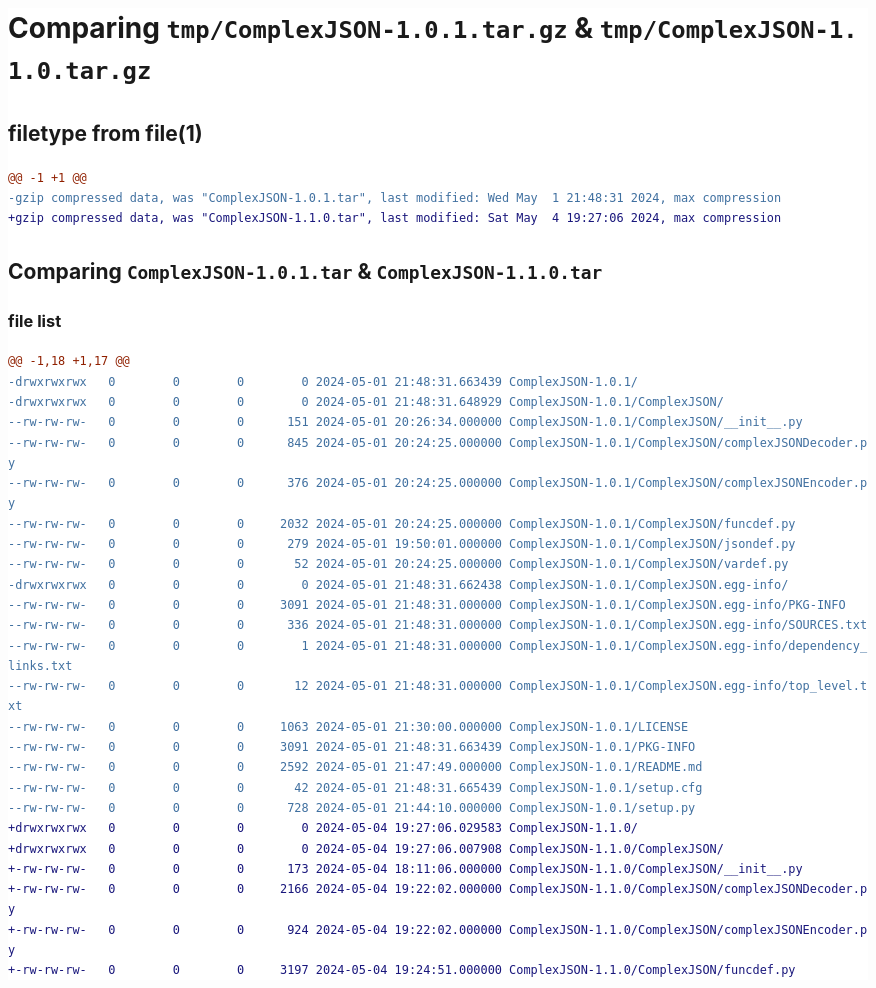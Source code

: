 # Comparing `tmp/ComplexJSON-1.0.1.tar.gz` & `tmp/ComplexJSON-1.1.0.tar.gz`

## filetype from file(1)

```diff
@@ -1 +1 @@
-gzip compressed data, was "ComplexJSON-1.0.1.tar", last modified: Wed May  1 21:48:31 2024, max compression
+gzip compressed data, was "ComplexJSON-1.1.0.tar", last modified: Sat May  4 19:27:06 2024, max compression
```

## Comparing `ComplexJSON-1.0.1.tar` & `ComplexJSON-1.1.0.tar`

### file list

```diff
@@ -1,18 +1,17 @@
-drwxrwxrwx   0        0        0        0 2024-05-01 21:48:31.663439 ComplexJSON-1.0.1/
-drwxrwxrwx   0        0        0        0 2024-05-01 21:48:31.648929 ComplexJSON-1.0.1/ComplexJSON/
--rw-rw-rw-   0        0        0      151 2024-05-01 20:26:34.000000 ComplexJSON-1.0.1/ComplexJSON/__init__.py
--rw-rw-rw-   0        0        0      845 2024-05-01 20:24:25.000000 ComplexJSON-1.0.1/ComplexJSON/complexJSONDecoder.py
--rw-rw-rw-   0        0        0      376 2024-05-01 20:24:25.000000 ComplexJSON-1.0.1/ComplexJSON/complexJSONEncoder.py
--rw-rw-rw-   0        0        0     2032 2024-05-01 20:24:25.000000 ComplexJSON-1.0.1/ComplexJSON/funcdef.py
--rw-rw-rw-   0        0        0      279 2024-05-01 19:50:01.000000 ComplexJSON-1.0.1/ComplexJSON/jsondef.py
--rw-rw-rw-   0        0        0       52 2024-05-01 20:24:25.000000 ComplexJSON-1.0.1/ComplexJSON/vardef.py
-drwxrwxrwx   0        0        0        0 2024-05-01 21:48:31.662438 ComplexJSON-1.0.1/ComplexJSON.egg-info/
--rw-rw-rw-   0        0        0     3091 2024-05-01 21:48:31.000000 ComplexJSON-1.0.1/ComplexJSON.egg-info/PKG-INFO
--rw-rw-rw-   0        0        0      336 2024-05-01 21:48:31.000000 ComplexJSON-1.0.1/ComplexJSON.egg-info/SOURCES.txt
--rw-rw-rw-   0        0        0        1 2024-05-01 21:48:31.000000 ComplexJSON-1.0.1/ComplexJSON.egg-info/dependency_links.txt
--rw-rw-rw-   0        0        0       12 2024-05-01 21:48:31.000000 ComplexJSON-1.0.1/ComplexJSON.egg-info/top_level.txt
--rw-rw-rw-   0        0        0     1063 2024-05-01 21:30:00.000000 ComplexJSON-1.0.1/LICENSE
--rw-rw-rw-   0        0        0     3091 2024-05-01 21:48:31.663439 ComplexJSON-1.0.1/PKG-INFO
--rw-rw-rw-   0        0        0     2592 2024-05-01 21:47:49.000000 ComplexJSON-1.0.1/README.md
--rw-rw-rw-   0        0        0       42 2024-05-01 21:48:31.665439 ComplexJSON-1.0.1/setup.cfg
--rw-rw-rw-   0        0        0      728 2024-05-01 21:44:10.000000 ComplexJSON-1.0.1/setup.py
+drwxrwxrwx   0        0        0        0 2024-05-04 19:27:06.029583 ComplexJSON-1.1.0/
+drwxrwxrwx   0        0        0        0 2024-05-04 19:27:06.007908 ComplexJSON-1.1.0/ComplexJSON/
+-rw-rw-rw-   0        0        0      173 2024-05-04 18:11:06.000000 ComplexJSON-1.1.0/ComplexJSON/__init__.py
+-rw-rw-rw-   0        0        0     2166 2024-05-04 19:22:02.000000 ComplexJSON-1.1.0/ComplexJSON/complexJSONDecoder.py
+-rw-rw-rw-   0        0        0      924 2024-05-04 19:22:02.000000 ComplexJSON-1.1.0/ComplexJSON/complexJSONEncoder.py
+-rw-rw-rw-   0        0        0     3197 2024-05-04 19:24:51.000000 ComplexJSON-1.1.0/ComplexJSON/funcdef.py
```